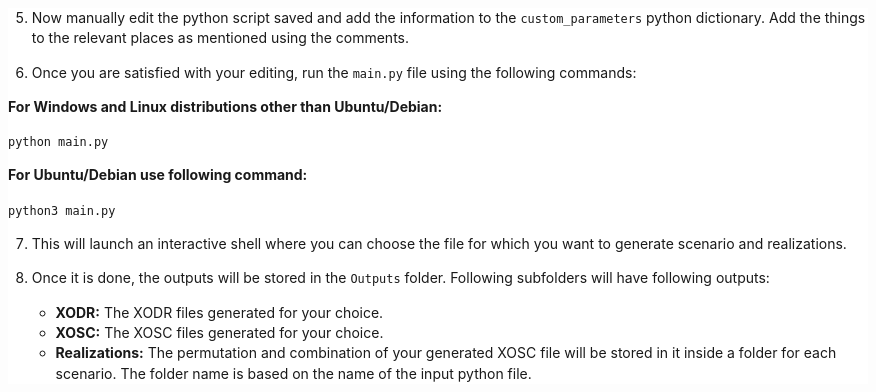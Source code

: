 5. Now manually edit the python script saved and add the information to the `custom_parameters` python dictionary. Add the things to the relevant places as mentioned using the comments.

6. Once you are satisfied with your editing, run the `main.py` file using the following commands:

**For Windows and Linux distributions other than Ubuntu/Debian:**
```
python main.py
```
**For Ubuntu/Debian use following command:**
```
python3 main.py
```

7. This will launch an interactive shell where you can choose the file for which you want to generate scenario and realizations.

8. Once it is done, the outputs will be stored in the `Outputs` folder. Following subfolders will have following outputs:
    - **XODR:** The XODR files generated for your choice.
    - **XOSC:** The XOSC files generated for your choice.
    - **Realizations:** The permutation and combination of your generated XOSC file will be stored in it inside a folder for each scenario. The folder name is based on the name of the input python file. 